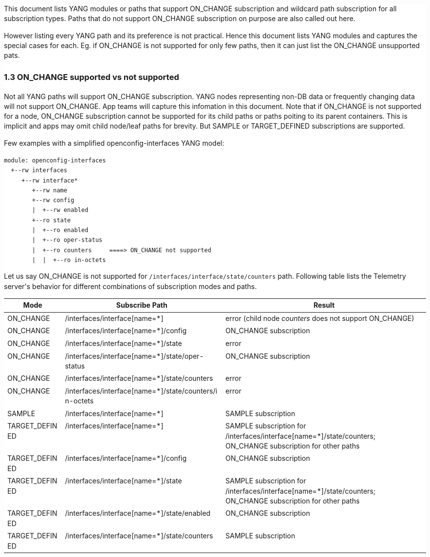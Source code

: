 This document lists YANG modules or paths that support ON_CHANGE subscription and
wildcard path subscription for all subscription types.
Paths that do not support ON_CHANGE subscription on purpose are also called out here.

However listing every YANG path and its preference is not practical.
Hence this document lists YANG modules and captures the special cases for each.
Eg. if ON_CHANGE is not supported for only few paths, then it can just list the ON_CHANGE unsupported pats.

### 1.3 ON_CHANGE supported vs not supported

Not all YANG paths will support ON_CHANGE subscription.
YANG nodes representing non-DB data or frequently changing data will not support ON_CHANGE.
App teams will capture this infomation in this document.
Note that if ON_CHANGE is not supported for a node, ON_CHANGE subscription cannot be supported
for its child paths or paths poiting to its parent containers.
This is implicit and apps may omit child node/leaf paths for brevity.
But SAMPLE or TARGET_DEFINED subscriptions are supported.

Few examples with a simplified openconfig-interfaces YANG model:

```text
module: openconfig-interfaces
  +--rw interfaces
     +--rw interface*
        +--rw name
        +--rw config
        |  +--rw enabled
        +--ro state
        |  +--ro enabled
        |  +--ro oper-status
        |  +--ro counters     ====> ON_CHANGE not supported
        |  |  +--ro in-octets
```

Let us say ON_CHANGE is not supported for `/interfaces/interface/state/counters` path.
Following table lists the Telemetry server's behavior for different combinations of subscription modes and paths.

| **Mode**       | **Subscribe Path**                       | **Result** |
|----------------|------------------------------------------|------------|
| ON_CHANGE      | /interfaces/interface[name=\*]           | error (child node *counters* does not support ON_CHANGE) |
| ON_CHANGE      | /interfaces/interface[name=\*]/config    | ON_CHANGE subscription               |
| ON_CHANGE      | /interfaces/interface[name=\*]/state     | error                                |
| ON_CHANGE      | /interfaces/interface[name=\*]/state/oper-status  | ON_CHANGE  subscription     |
| ON_CHANGE      | /interfaces/interface[name=\*]/state/counters     | error                       |
| ON_CHANGE      | /interfaces/interface[name=\*]/state/counters/in-octets | error                 |
| SAMPLE         | /interfaces/interface[name=\*]           | SAMPLE subscription                  |
| TARGET_DEFINED | /interfaces/interface[name=\*]           | SAMPLE subscription for /interfaces/interface[name=\*]/state/counters;<br>ON_CHANGE subscription for other paths |
| TARGET_DEFINED | /interfaces/interface[name=\*]/config    | ON_CHANGE subscription               |
| TARGET_DEFINED | /interfaces/interface[name=\*]/state     | SAMPLE subscription for /interfaces/interface[name=\*]/state/counters;<br>ON_CHANGE subscription for other paths |
| TARGET_DEFINED | /interfaces/interface[name=\*]/state/enabled      | ON_CHANGE subscription      |
| TARGET_DEFINED | /interfaces/interface[name=\*]/state/counters     | SAMPLE subscription         |
